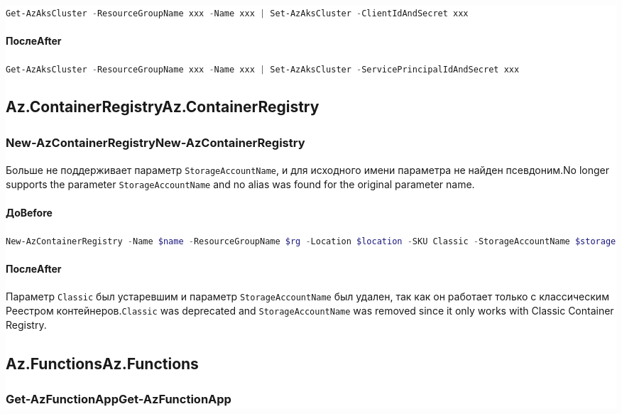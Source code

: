 ```powershell
Get-AzAksCluster -ResourceGroupName xxx -Name xxx | Set-AzAksCluster -ClientIdAndSecret xxx
```

#### <a name="after"></a><span data-ttu-id="4ca1d-179">После</span><span class="sxs-lookup"><span data-stu-id="4ca1d-179">After</span></span>

```powershell
Get-AzAksCluster -ResourceGroupName xxx -Name xxx | Set-AzAksCluster -ServicePrincipalIdAndSecret xxx
```

## <a name="azcontainerregistry"></a><span data-ttu-id="4ca1d-180">Az.ContainerRegistry</span><span class="sxs-lookup"><span data-stu-id="4ca1d-180">Az.ContainerRegistry</span></span>

### <a name="new-azcontainerregistry"></a><span data-ttu-id="4ca1d-181">New-AzContainerRegistry</span><span class="sxs-lookup"><span data-stu-id="4ca1d-181">New-AzContainerRegistry</span></span>

<span data-ttu-id="4ca1d-182">Больше не поддерживает параметр `StorageAccountName`, и для исходного имени параметра не найден псевдоним.</span><span class="sxs-lookup"><span data-stu-id="4ca1d-182">No longer supports the parameter `StorageAccountName` and no alias was found for the original parameter name.</span></span>

#### <a name="before"></a><span data-ttu-id="4ca1d-183">До</span><span class="sxs-lookup"><span data-stu-id="4ca1d-183">Before</span></span>

```powershell
New-AzContainerRegistry -Name $name -ResourceGroupName $rg -Location $location -SKU Classic -StorageAccountName $storage
```

#### <a name="after"></a><span data-ttu-id="4ca1d-184">После</span><span class="sxs-lookup"><span data-stu-id="4ca1d-184">After</span></span>

<span data-ttu-id="4ca1d-185">Параметр `Classic` был устаревшим и параметр `StorageAccountName` был удален, так как он работает только с классическим Реестром контейнеров.</span><span class="sxs-lookup"><span data-stu-id="4ca1d-185">`Classic` was deprecated and `StorageAccountName` was removed since it only works with Classic Container Registry.</span></span>

## <a name="azfunctions"></a><span data-ttu-id="4ca1d-186">Az.Functions</span><span class="sxs-lookup"><span data-stu-id="4ca1d-186">Az.Functions</span></span>

### <a name="get-azfunctionapp"></a><span data-ttu-id="4ca1d-187">Get-AzFunctionApp</span><span class="sxs-lookup"><span data-stu-id="4ca1d-187">Get-AzFunctionApp</span></span>
